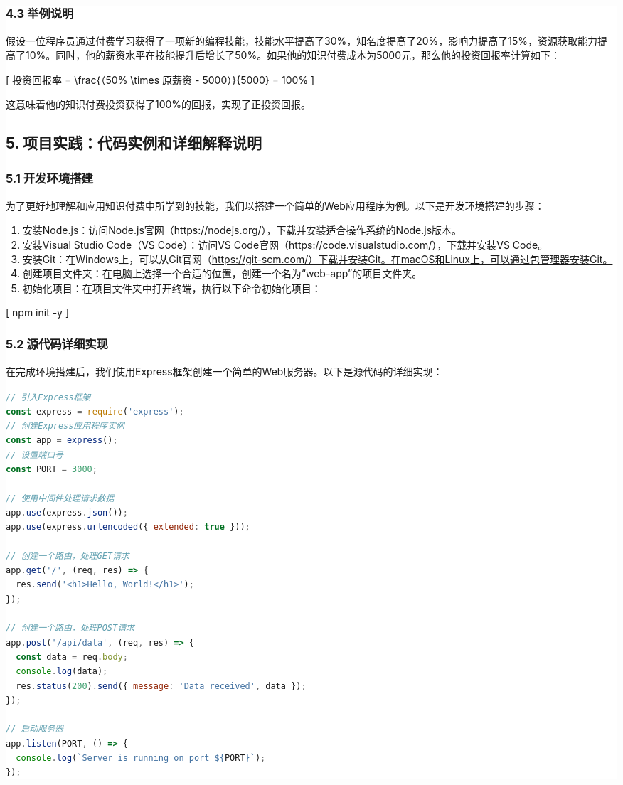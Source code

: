 ### 4.3 举例说明

假设一位程序员通过付费学习获得了一项新的编程技能，技能水平提高了30%，知名度提高了20%，影响力提高了15%，资源获取能力提高了10%。同时，他的薪资水平在技能提升后增长了50%。如果他的知识付费成本为5000元，那么他的投资回报率计算如下：

\[ 投资回报率 = \frac{（50\% \times 原薪资 - 5000）}{5000} = 100\% \]

这意味着他的知识付费投资获得了100%的回报，实现了正投资回报。

## 5. 项目实践：代码实例和详细解释说明

### 5.1 开发环境搭建

为了更好地理解和应用知识付费中所学到的技能，我们以搭建一个简单的Web应用程序为例。以下是开发环境搭建的步骤：

1. 安装Node.js：访问Node.js官网（https://nodejs.org/），下载并安装适合操作系统的Node.js版本。
2. 安装Visual Studio Code（VS Code）：访问VS Code官网（https://code.visualstudio.com/），下载并安装VS Code。
3. 安装Git：在Windows上，可以从Git官网（https://git-scm.com/）下载并安装Git。在macOS和Linux上，可以通过包管理器安装Git。
4. 创建项目文件夹：在电脑上选择一个合适的位置，创建一个名为“web-app”的项目文件夹。
5. 初始化项目：在项目文件夹中打开终端，执行以下命令初始化项目：

\[ npm init -y \]

### 5.2 源代码详细实现

在完成环境搭建后，我们使用Express框架创建一个简单的Web服务器。以下是源代码的详细实现：

```javascript
// 引入Express框架
const express = require('express');
// 创建Express应用程序实例
const app = express();
// 设置端口号
const PORT = 3000;

// 使用中间件处理请求数据
app.use(express.json());
app.use(express.urlencoded({ extended: true }));

// 创建一个路由，处理GET请求
app.get('/', (req, res) => {
  res.send('<h1>Hello, World!</h1>');
});

// 创建一个路由，处理POST请求
app.post('/api/data', (req, res) => {
  const data = req.body;
  console.log(data);
  res.status(200).send({ message: 'Data received', data });
});

// 启动服务器
app.listen(PORT, () => {
  console.log(`Server is running on port ${PORT}`);
});
```
